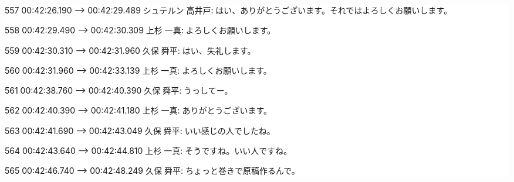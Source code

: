 557
00:42:26.190 --> 00:42:29.489
シュテルン 高井戸: はい、ありがとうございます。それではよろしくお願いします。

558
00:42:29.490 --> 00:42:30.309
上杉 一真: よろしくお願いします。

559
00:42:30.310 --> 00:42:31.960
久保 舜平: はい、失礼します。

560
00:42:31.960 --> 00:42:33.139
上杉 一真: よろしくお願いします。

561
00:42:38.760 --> 00:42:40.390
久保 舜平: うっしてー。

562
00:42:40.390 --> 00:42:41.180
上杉 一真: ありがとうございます。

563
00:42:41.690 --> 00:42:43.049
久保 舜平: いい感じの人でしたね。

564
00:42:43.640 --> 00:42:44.810
上杉 一真: そうですね。いい人ですね。

565
00:42:46.740 --> 00:42:48.249
久保 舜平: ちょっと巻きで原稿作るんで。


